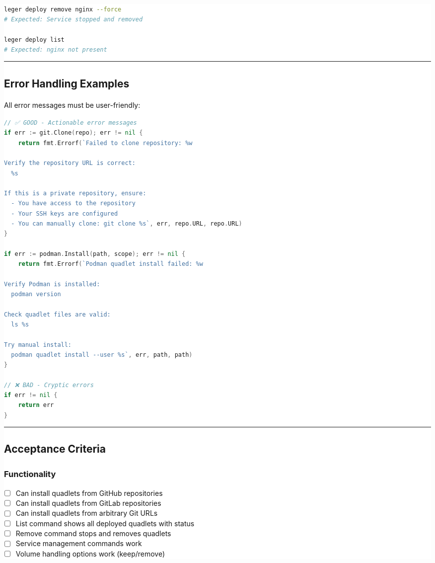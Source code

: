 ```bash
leger deploy remove nginx --force
# Expected: Service stopped and removed

leger deploy list
# Expected: nginx not present
```

---

## Error Handling Examples

All error messages must be user-friendly:

```go
// ✅ GOOD - Actionable error messages
if err := git.Clone(repo); err != nil {
    return fmt.Errorf(`Failed to clone repository: %w

Verify the repository URL is correct:
  %s

If this is a private repository, ensure:
  - You have access to the repository
  - Your SSH keys are configured
  - You can manually clone: git clone %s`, err, repo.URL, repo.URL)
}

if err := podman.Install(path, scope); err != nil {
    return fmt.Errorf(`Podman quadlet install failed: %w

Verify Podman is installed:
  podman version

Check quadlet files are valid:
  ls %s

Try manual install:
  podman quadlet install --user %s`, err, path, path)
}

// ❌ BAD - Cryptic errors
if err != nil {
    return err
}
```

---

## Acceptance Criteria

### Functionality
- [ ] Can install quadlets from GitHub repositories
- [ ] Can install quadlets from GitLab repositories
- [ ] Can install quadlets from arbitrary Git URLs
- [ ] List command shows all deployed quadlets with status
- [ ] Remove command stops and removes quadlets
- [ ] Service management commands work
- [ ] Volume handling options work (keep/remove)
